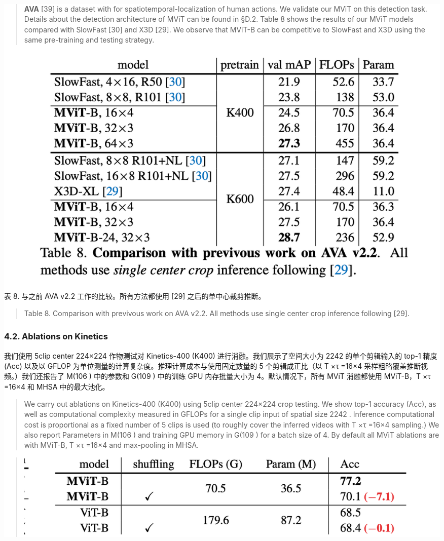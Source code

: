 > **AVA** [39] is a dataset with for spatiotemporal-localization of human actions. We validate our MViT on this detection task. Details about the detection architecture of MViT can be found in §D.2. Table 8 shows the results of our MViT models compared with SlowFast [30] and X3D [29]. We observe that MViT-B can be competitive to SlowFast and X3D using the same pre-training and testing strategy.

![image-20220427170400124.png](mvit/image-20220427170400124.png)

表 8. 与之前 AVA v2.2 工作的比较。所有方法都使用 [29] 之后的单中心裁剪推断。

>Table 8. Comparison with previvous work on AVA v2.2. All methods use single center crop inference following [29].

### 4.2. Ablations on Kinetics

我们使用 5clip center 224×224 作物测试对 Kinetics-400 (K400) 进行消融。我们展示了空间大小为 2242 的单个剪辑输入的 top-1 精度 (Acc) 以及以 GFLOP 为单位测量的计算复杂度。推理计算成本与使用固定数量的 5 个剪辑成正比（以 T ×τ =16×4 采样粗略覆盖推断视频。）我们还报告了 M(106 ) 中的参数和 G(109 ) 中的训练 GPU 内存批量大小为 4。默认情况下，所有 MViT 消融都使用 MViT-B，T ×τ =16×4 和 MHSA 中的最大池化。

>We carry out ablations on Kinetics-400 (K400) using 5clip center 224×224 crop testing. We show top-1 accuracy (Acc), as well as computational complexity measured in GFLOPs for a single clip input of spatial size 2242 . Inference computational cost is proportional as a fixed number of 5 clips is used (to roughly cover the inferred videos with T ×τ =16×4 sampling.) We also report Parameters in M(106 ) and training GPU memory in G(109 ) for a batch size of 4. By default all MViT ablations are with MViT-B, T ×τ =16×4 and max-pooling in MHSA.

>![image-20220427170713392](mvit/image-20220427170713392.png)
